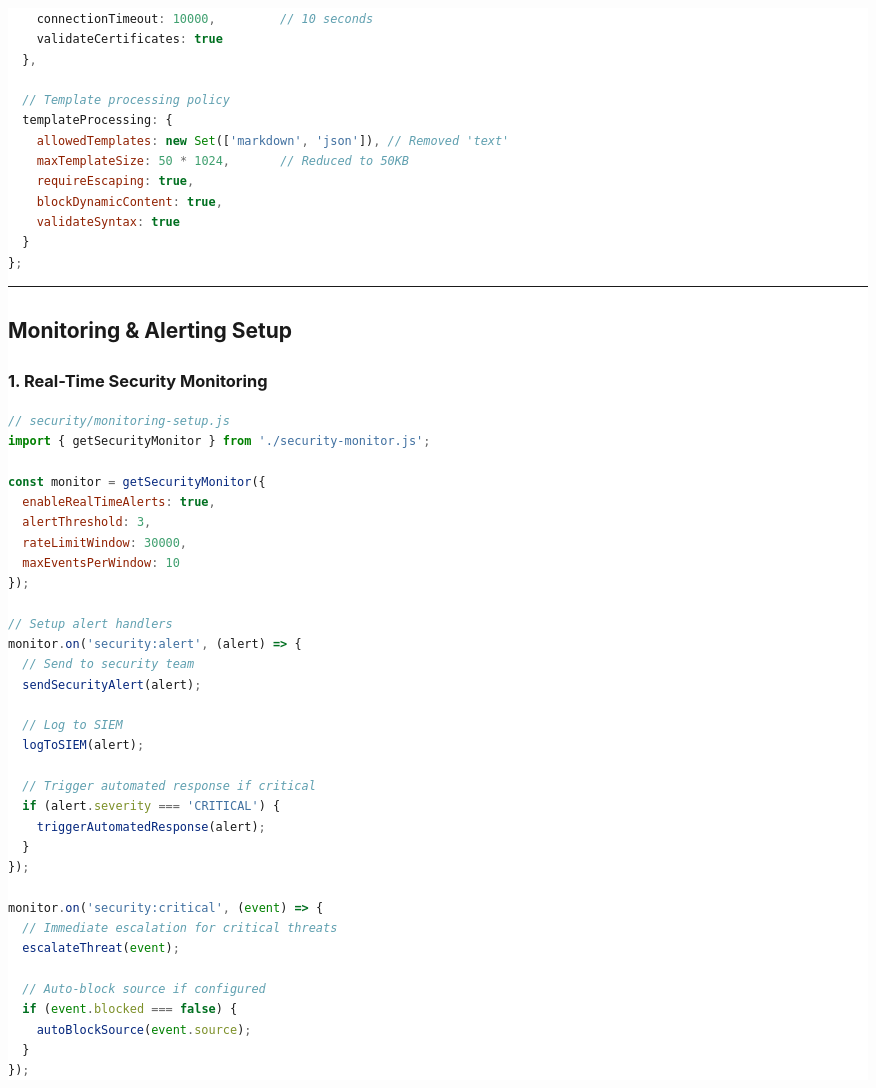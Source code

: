 ```javascript
    connectionTimeout: 10000,         // 10 seconds
    validateCertificates: true
  },

  // Template processing policy
  templateProcessing: {
    allowedTemplates: new Set(['markdown', 'json']), // Removed 'text'
    maxTemplateSize: 50 * 1024,       // Reduced to 50KB
    requireEscaping: true,
    blockDynamicContent: true,
    validateSyntax: true
  }
};
```

---

## Monitoring & Alerting Setup

### 1. Real-Time Security Monitoring

```javascript
// security/monitoring-setup.js
import { getSecurityMonitor } from './security-monitor.js';

const monitor = getSecurityMonitor({
  enableRealTimeAlerts: true,
  alertThreshold: 3,
  rateLimitWindow: 30000,
  maxEventsPerWindow: 10
});

// Setup alert handlers
monitor.on('security:alert', (alert) => {
  // Send to security team
  sendSecurityAlert(alert);

  // Log to SIEM
  logToSIEM(alert);

  // Trigger automated response if critical
  if (alert.severity === 'CRITICAL') {
    triggerAutomatedResponse(alert);
  }
});

monitor.on('security:critical', (event) => {
  // Immediate escalation for critical threats
  escalateThreat(event);

  // Auto-block source if configured
  if (event.blocked === false) {
    autoBlockSource(event.source);
  }
});
```
